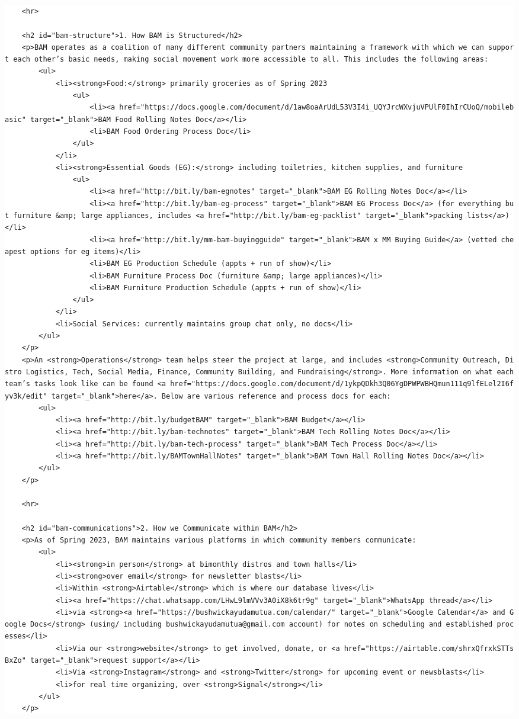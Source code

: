 		<hr>
		
		<h2 id="bam-structure">1. How BAM is Structured</h2>
		<p>BAM operates as a coalition of many different community partners maintaining a framework with which we can support each other’s basic needs, making social movement work more accessible to all. This includes the following areas:
			<ul>
				<li><strong>Food:</strong> primarily groceries as of Spring 2023
					<ul>
						<li><a href="https://docs.google.com/document/d/1aw8oaArUdL53V3I4i_UQYJrcWXvjuVPUlF0IhIrCUoQ/mobilebasic" target="_blank">BAM Food Rolling Notes Doc</a></li>
						<li>BAM Food Ordering Process Doc</li>
					</ul>
				</li>
				<li><strong>Essential Goods (EG):</strong> including toiletries, kitchen supplies, and furniture
					<ul>
						<li><a href="http://bit.ly/bam-egnotes" target="_blank">BAM EG Rolling Notes Doc</a></li>
						<li><a href="http://bit.ly/bam-eg-process" target="_blank">BAM EG Process Doc</a> (for everything but furniture &amp; large appliances, includes <a href="http://bit.ly/bam-eg-packlist" target="_blank">packing lists</a>)</li>
						<li><a href="http://bit.ly/mm-bam-buyingguide" target="_blank">BAM x MM Buying Guide</a> (vetted cheapest options for eg items)</li>
						<li>BAM EG Production Schedule (appts + run of show)</li>
						<li>BAM Furniture Process Doc (furniture &amp; large appliances)</li>
						<li>BAM Furniture Production Schedule (appts + run of show)</li>
					</ul>
				</li>
				<li>Social Services: currently maintains group chat only, no docs</li>
			</ul>
		</p>
		<p>An <strong>Operations</strong> team helps steer the project at large, and includes <strong>Community Outreach, Distro Logistics, Tech, Social Media, Finance, Community Building, and Fundraising</strong>. More information on what each team’s tasks look like can be found <a href="https://docs.google.com/document/d/1ykpQDkh3Q06YgDPWPWBHQmun111q9lfELel2I6fyv3k/edit" target="_blank">here</a>. Below are various reference and process docs for each:
			<ul>
				<li><a href="http://bit.ly/budgetBAM" target="_blank">BAM Budget</a></li>
				<li><a href="http://bit.ly/bam-technotes" target="_blank">BAM Tech Rolling Notes Doc</a></li>
				<li><a href="http://bit.ly/bam-tech-process" target="_blank">BAM Tech Process Doc</a></li>
				<li><a href="http://bit.ly/BAMTownHallNotes" target="_blank">BAM Town Hall Rolling Notes Doc</a></li>
			</ul>
		</p>
		
		<hr>
		
		<h2 id="bam-communications">2. How we Communicate within BAM</h2>
		<p>As of Spring 2023, BAM maintains various platforms in which community members communicate:
			<ul>
				<li><strong>in person</strong> at bimonthly distros and town halls</li>
				<li><strong>over email</strong> for newsletter blasts</li>
				<li>Within <strong>Airtable</strong> which is where our database lives</li>
				<li><a href="https://chat.whatsapp.com/LHwL9lmVVv3A0iX8k6tr9g" target="_blank">WhatsApp thread</a></li>
				<li>via <strong><a href="https://bushwickayudamutua.com/calendar/" target="_blank">Google Calendar</a> and Google Docs</strong> (using/ including bushwickayudamutua@gmail.com account) for notes on scheduling and established processes</li>
				<li>Via our <strong>website</strong> to get involved, donate, or <a href="https://airtable.com/shrxQfrxkSTTsBxZo" target="_blank">request support</a></li>
				<li>Via <strong>Instagram</strong> and <strong>Twitter</strong> for upcoming event or newsblasts</li>
				<li>for real time organizing, over <strong>Signal</strong></li>
			</ul>
		</p>